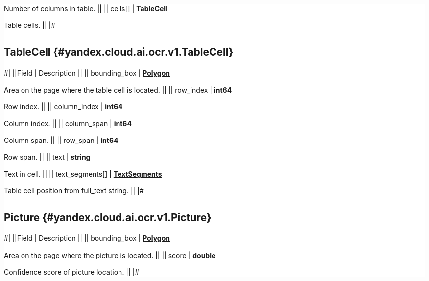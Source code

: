 Number of columns in table. ||
|| cells[] | **[TableCell](#yandex.cloud.ai.ocr.v1.TableCell)**

Table cells. ||
|#

## TableCell {#yandex.cloud.ai.ocr.v1.TableCell}

#|
||Field | Description ||
|| bounding_box | **[Polygon](#yandex.cloud.ai.ocr.v1.Polygon)**

Area on the page where the table cell is located. ||
|| row_index | **int64**

Row index. ||
|| column_index | **int64**

Column index. ||
|| column_span | **int64**

Column span. ||
|| row_span | **int64**

Row span. ||
|| text | **string**

Text in cell. ||
|| text_segments[] | **[TextSegments](#yandex.cloud.ai.ocr.v1.TextSegments)**

Table cell position from full_text string. ||
|#

## Picture {#yandex.cloud.ai.ocr.v1.Picture}

#|
||Field | Description ||
|| bounding_box | **[Polygon](#yandex.cloud.ai.ocr.v1.Polygon)**

Area on the page where the picture is located. ||
|| score | **double**

Confidence score of picture location. ||
|#
